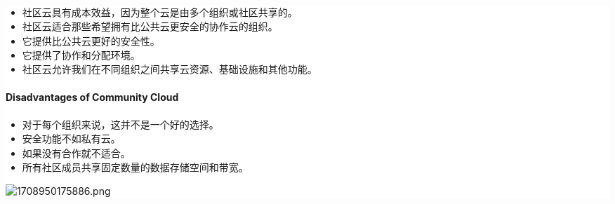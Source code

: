 - 社区云具有成本效益，因为整个云是由多个组织或社区共享的。
- 社区云适合那些希望拥有比公共云更安全的协作云的组织。
- 它提供比公共云更好的安全性。
- 它提供了协作和分配环境。
- 社区云允许我们在不同组织之间共享云资源、基础设施和其他功能。

#### Disadvantages of Community Cloud

- 对于每个组织来说，这并不是一个好的选择。
- 安全功能不如私有云。
- 如果没有合作就不适合。
- 所有社区成员共享固定数量的数据存储空间和带宽。

<img src="https://pic.hanjiaming.com.cn/2024/02/26/d99a56bfb7dd1.png" alt="1708950175886.png" title="1708950175886.png" />













